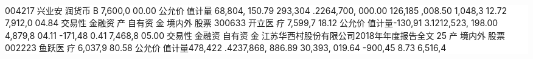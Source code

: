 004217
兴业安
润货币
B
7,600,0
00.00
公允价
值计量
68,804,
150.79
293,304
.2264,700,
000.00
126,185
,008.50
1,048,3
12.72
7,912,0
04.84
交易性
金融资
产
自有资
金
境内外
股票
300633
开立医
疗
7,599,7
18.12
公允价
值计量-130,91
3.1212,523,
198.00
4,879,8
04.11
-171,48
0.41
7,468,8
05.00
交易性
金融资
自有资
金
江苏华西村股份有限公司2018年年度报告全文
25
产
境内外
股票
002223
鱼跃医
疗
6,037,9
80.58
公允价
值计量478,422
.4237,868,
886.89
30,393,
019.64
-900,45
8.73
6,516,4